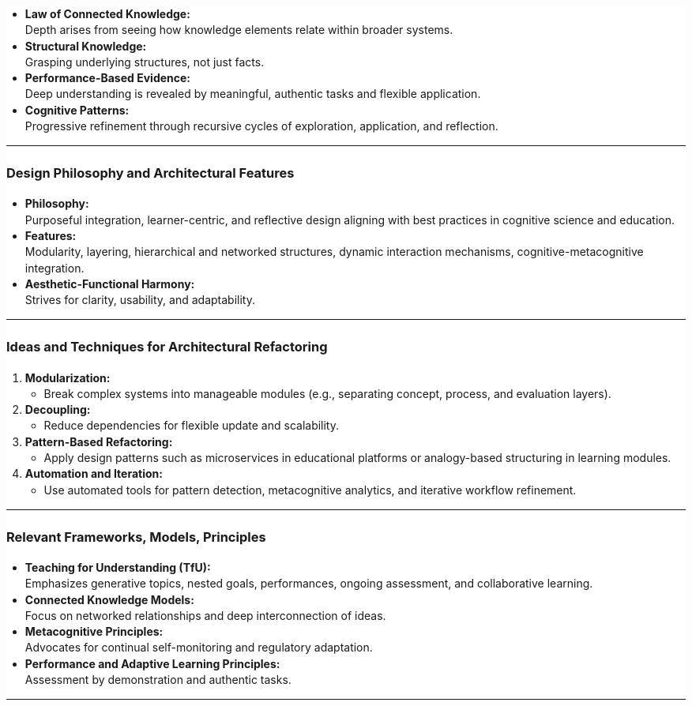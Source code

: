 - **Law of Connected Knowledge:**  
  Depth arises from seeing how knowledge elements relate within broader systems.  
- **Structural Knowledge:**  
  Grasping underlying structures, not just facts.  
- **Performance-Based Evidence:**  
  Deep understanding is revealed by meaningful, authentic tasks and flexible application.  
- **Cognitive Patterns:**  
  Progressive refinement through recursive cycles of exploration, application, and reflection.  

---

### Design Philosophy and Architectural Features

- **Philosophy:**  
  Purposeful integration, learner-centric, and reflective design aligning with best practices in cognitive science and education.  
- **Features:**  
  Modularity, layering, hierarchical and networked structures, dynamic interaction mechanisms, cognitive-metacognitive integration.  
- **Aesthetic-Functional Harmony:**  
  Strives for clarity, usability, and adaptability.  

---

### Ideas and Techniques for Architectural Refactoring

1. **Modularization:**  
   - Break complex systems into manageable modules (e.g., separating concept, process, and evaluation layers).  
2. **Decoupling:**  
   - Reduce dependencies for flexible update and scalability.  
3. **Pattern-Based Refactoring:**  
   - Apply design patterns such as microservices in educational platforms or analogy-based structuring in learning modules.  
4. **Automation and Iteration:**  
   - Use automated tools for pattern detection, metacognitive analytics, and iterative workflow refinement.  

---

### Relevant Frameworks, Models, Principles

- **Teaching for Understanding (TfU):**  
  Emphasizes generative topics, nested goals, performances, ongoing assessment, and collaborative learning.  
- **Connected Knowledge Models:**  
  Focus on networked relationships and deep interconnection of ideas.  
- **Metacognitive Principles:**  
  Advocates for continual self-monitoring and regulatory adaptation.  
- **Performance and Adaptive Learning Principles:**  
  Assessment by demonstration and authentic tasks.  

---
